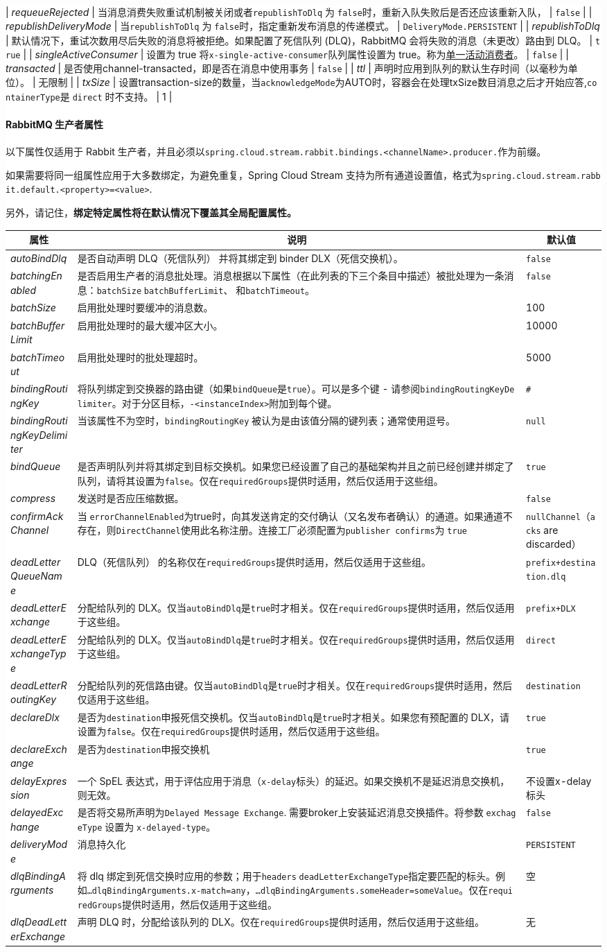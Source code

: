 | *requeueRejected*                | 当消息消费失败重试机制被关闭或者`republishToDlq` 为 `false`时，重新入队失败后是否还应该重新入队， | `false`                       |
| *republishDeliveryMode*          | 当`republishToDlq` 为 `false`时，指定重新发布消息的传递模式。 | `DeliveryMode.PERSISTENT`     |
| *republishToDlq*                 | 默认情况下，重试次数用尽后失败的消息将被拒绝。如果配置了死信队列 (DLQ)，RabbitMQ 会将失败的消息（未更改）路由到 DLQ。 | `true`                        |
| *singleActiveConsumer*           | 设置为 true 将`x-single-active-consumer`队列属性设置为 true。称为[单一活动消费者](https://www.cloudamqp.com/blog/rabbitmq-3-8-feature-focus-single-active-consumer.html)。 | `false`                       |
| *transacted*                     | 是否使用channel-transacted，即是否在消息中使用事务           | `false`                       |
| *ttl*                            | 声明时应用到队列的默认生存时间（以毫秒为单位）。             | 无限制                        |
| *txSize*                         | 设置transaction-size的数量，当`acknowledgeMode`为AUTO时，容器会在处理txSize数目消息之后才开始应答,`containerType`是 `direct` 时不支持。 | 1                             |

#### RabbitMQ 生产者属性

以下属性仅适用于 Rabbit 生产者，并且必须以`spring.cloud.stream.rabbit.bindings.<channelName>.producer.`作为前缀。

如果需要将同一组属性应用于大多数绑定，为避免重复，Spring Cloud Stream 支持为所有通道设置值，格式为`spring.cloud.stream.rabbit.default.<property>=<value>`.

另外，请记住，**绑定特定属性将在默认情况下覆盖其全局配置属性。**

| 属性                                                         | 说明                                                         | 默认值                                                 |
| ------------------------------------------------------------ | ------------------------------------------------------------ | ------------------------------------------------------ |
| *autoBindDlq*                                                | 是否自动声明 DLQ（死信队列） 并将其绑定到 binder DLX（死信交换机）。 | `false`                                                |
| *batchingEnabled*                                            | 是否启用生产者的消息批处理。消息根据以下属性（在此列表的下三个条目中描述）被批处理为一条消息：`batchSize` `batchBufferLimit`、 和`batchTimeout`。 | `false`                                                |
| *batchSize*                                                  | 启用批处理时要缓冲的消息数。                                 | 100                                                    |
| *batchBufferLimit*                                           | 启用批处理时的最大缓冲区大小。                               | 10000                                                  |
| *batchTimeout*                                               | 启用批处理时的批处理超时。                                   | 5000                                                   |
| *bindingRoutingKey*                                          | 将队列绑定到交换器的路由键（如果`bindQueue`是`true`）。可以是多个键 - 请参阅`bindingRoutingKeyDelimiter`。对于分区目标，`-<instanceIndex>`附加到每个键。 | `#`                                                    |
| *bindingRoutingKeyDelimiter*                                 | 当该属性不为空时，`bindingRoutingKey` 被认为是由该值分隔的键列表；通常使用逗号。 | `null`                                                 |
| *bindQueue*                                                  | 是否声明队列并将其绑定到目标交换机。如果您已经设置了自己的基础架构并且之前已经创建并绑定了队列，请将其设置为`false`。仅在`requiredGroups`提供时适用，然后仅适用于这些组。 | `true`                                                 |
| *compress*                                                   | 发送时是否应压缩数据。                                       | `false`                                                |
| *confirmAckChannel*                                          | 当 `errorChannelEnabled`为true时，向其发送肯定的交付确认（又名发布者确认）的通道。如果通道不存在，则`DirectChannel`使用此名称注册。连接工厂必须配置为`publisher confirms`为 `true` | `nullChannel`（`acks` are discarded）                  |
| *deadLetterQueueName*                                        | DLQ（死信队列） 的名称仅在`requiredGroups`提供时适用，然后仅适用于这些组。 | `prefix+destination.dlq`                               |
| *deadLetterExchange*                                         | 分配给队列的 DLX。仅当`autoBindDlq`是`true`时才相关。仅在`requiredGroups`提供时适用，然后仅适用于这些组。 | `prefix+DLX`                                           |
| *deadLetterExchangeType*                                     | 分配给队列的 DLX。仅当`autoBindDlq`是`true`时才相关。仅在`requiredGroups`提供时适用，然后仅适用于这些组。 | `direct`                                               |
| *deadLetterRoutingKey*                                       | 分配给队列的死信路由键。仅当`autoBindDlq`是`true`时才相关。仅在`requiredGroups`提供时适用，然后仅适用于这些组。 | `destination`                                          |
| *declareDlx*                                                 | 是否为`destination`申报死信交换机。仅当`autoBindDlq`是`true`时才相关。如果您有预配置的 DLX，请设置为`false`。仅在`requiredGroups`提供时适用，然后仅适用于这些组。 | `true`                                                 |
| *declareExchange*                                            | 是否为`destination`申报交换机                                | `true`                                                 |
| *delayExpression*                                            | 一个 SpEL 表达式，用于评估应用于消息（`x-delay`标头）的延迟。如果交换机不是延迟消息交换机，则无效。 | 不设置x-delay标头                                      |
| *delayedExchange*                                            | 是否将交易所声明为`Delayed Message Exchange`. 需要broker上安装延迟消息交换插件。将参数 `exchageType` 设置为 `x-delayed-type`。 | `false`                                                |
| *deliveryMode*                                               | 消息持久化                                                   | `PERSISTENT`                                           |
| *dlqBindingArguments*                                        | 将 dlq 绑定到死信交换时应用的参数；用于`headers` `deadLetterExchangeType`指定要匹配的标头。例如`…dlqBindingArguments.x-match=any`，`…dlqBindingArguments.someHeader=someValue`。仅在`requiredGroups`提供时适用，然后仅适用于这些组。 | 空                                                     |
| *dlqDeadLetterExchange*                                      | 声明 DLQ 时，分配给该队列的 DLX。仅在`requiredGroups`提供时适用，然后仅适用于这些组。 | 无                                                     |